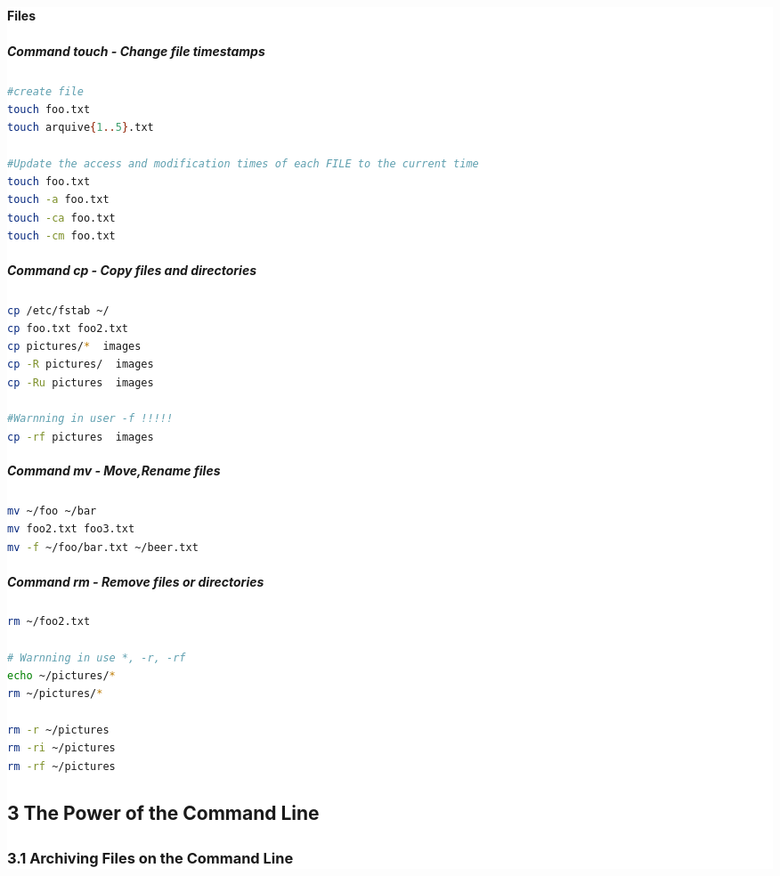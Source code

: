 #### Files

##### Command touch -  Change file timestamps

```sh
#create file
touch foo.txt
touch arquive{1..5}.txt

#Update the access and modification times of each FILE to the current time
touch foo.txt
touch -a foo.txt
touch -ca foo.txt
touch -cm foo.txt
```

##### Command cp - Copy files and directories

```sh
cp /etc/fstab ~/
cp foo.txt foo2.txt
cp pictures/*  images
cp -R pictures/  images
cp -Ru pictures  images

#Warnning in user -f !!!!!
cp -rf pictures  images
```

##### Command mv - Move,Rename files

```sh
mv ~/foo ~/bar
mv foo2.txt foo3.txt
mv -f ~/foo/bar.txt ~/beer.txt
```

##### Command rm -  Remove files or directories

```sh
rm ~/foo2.txt

# Warnning in use *, -r, -rf
echo ~/pictures/*
rm ~/pictures/*

rm -r ~/pictures
rm -ri ~/pictures
rm -rf ~/pictures
```

## 3 The Power of the Command Line

### 3.1 Archiving Files on the Command Line
